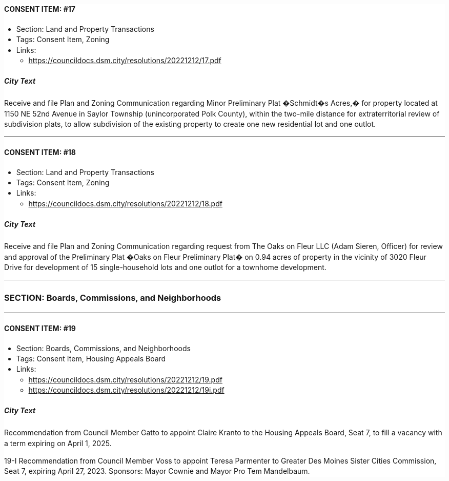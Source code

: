 
#### CONSENT ITEM: #17

- Section: Land and Property Transactions
- Tags: Consent Item, Zoning
- Links:
  - https://councildocs.dsm.city/resolutions/20221212/17.pdf

##### City Text

Receive and file Plan and Zoning Communication regarding Minor Preliminary Plat
�Schmidt�s Acres,� for property located at 1150 NE 52nd Avenue in Saylor Township 
(unincorporated Polk County), within the two-mile distance for extraterritorial review of 
subdivision plats, to allow subdivision of the existing property to create one new 
residential lot and one outlot. 



---

#### CONSENT ITEM: #18

- Section: Land and Property Transactions
- Tags: Consent Item, Zoning
- Links:
  - https://councildocs.dsm.city/resolutions/20221212/18.pdf

##### City Text

Receive and file Plan and Zoning Communication regarding request from The Oaks on
Fleur LLC (Adam Sieren, Officer) for review and approval of the Preliminary Plat �Oaks 
on Fleur Preliminary Plat� on 0.94 acres of property in the vicinity of 3020 Fleur Drive for 
development of 15 single-household lots and one outlot for a townhome development. 



---

### SECTION: Boards, Commissions, and Neighborhoods

---

#### CONSENT ITEM: #19

- Section: Boards, Commissions, and Neighborhoods
- Tags: Consent Item, Housing Appeals Board
- Links:
  - https://councildocs.dsm.city/resolutions/20221212/19.pdf
  - https://councildocs.dsm.city/resolutions/20221212/19i.pdf

##### City Text

Recommendation from Council Member Gatto to appoint Claire Kranto to the Housing
Appeals Board, Seat 7, to fill a vacancy with a term expiring on April 1, 2025. 

19-I Recommendation from Council Member Voss to appoint Teresa Parmenter to Greater Des 
Moines Sister Cities Commission, Seat 7, expiring April 27, 2023.  Sponsors: Mayor 
Cownie and Mayor Pro Tem Mandelbaum. 
